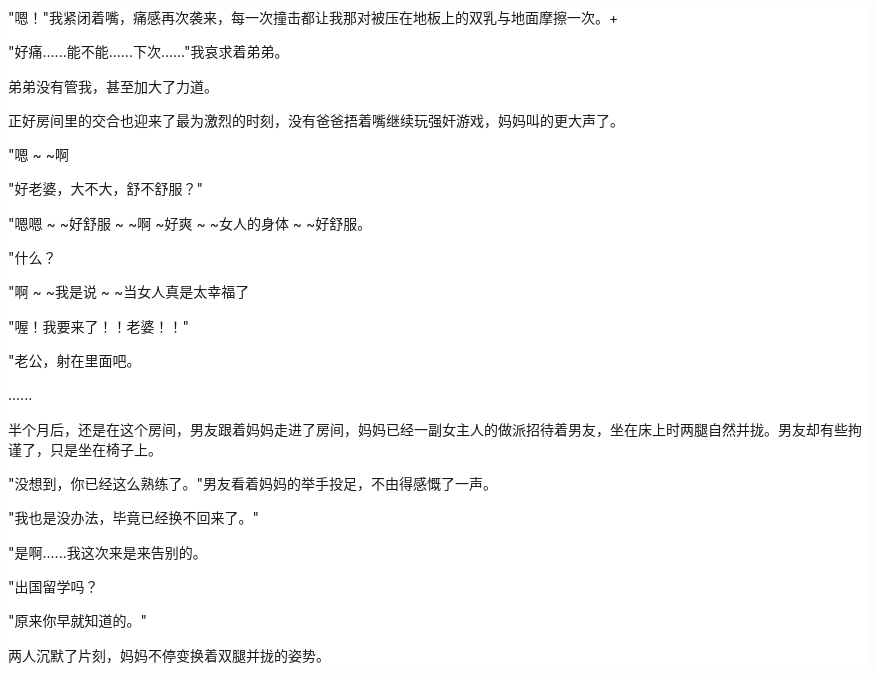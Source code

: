 

"嗯！"我紧闭着嘴，痛感再次袭来，每一次撞击都让我那对被压在地板上的双乳与地面摩擦一次。+



"好痛......能不能......下次......"我哀求着弟弟。



弟弟没有管我，甚至加大了力道。



正好房间里的交合也迎来了最为激烈的时刻，没有爸爸捂着嘴继续玩强奸游戏，妈妈叫的更大声了。



"嗯 ~ ~啊



"好老婆，大不大，舒不舒服？"



"嗯嗯 ~ ~好舒服 ~ ~啊 ~好爽 ~ ~女人的身体 ~ ~好舒服。



"什么？



"啊 ~ ~我是说 ~ ~当女人真是太幸福了



"喔！我要来了！！老婆！！"



"老公，射在里面吧。



......



半个月后，还是在这个房间，男友跟着妈妈走进了房间，妈妈已经一副女主人的做派招待着男友，坐在床上时两腿自然并拢。男友却有些拘谨了，只是坐在椅子上。



"没想到，你已经这么熟练了。"男友看着妈妈的举手投足，不由得感慨了一声。



"我也是没办法，毕竟已经换不回来了。"



"是啊......我这次来是来告别的。



"出国留学吗？



"原来你早就知道的。"



两人沉默了片刻，妈妈不停变换着双腿并拢的姿势。

